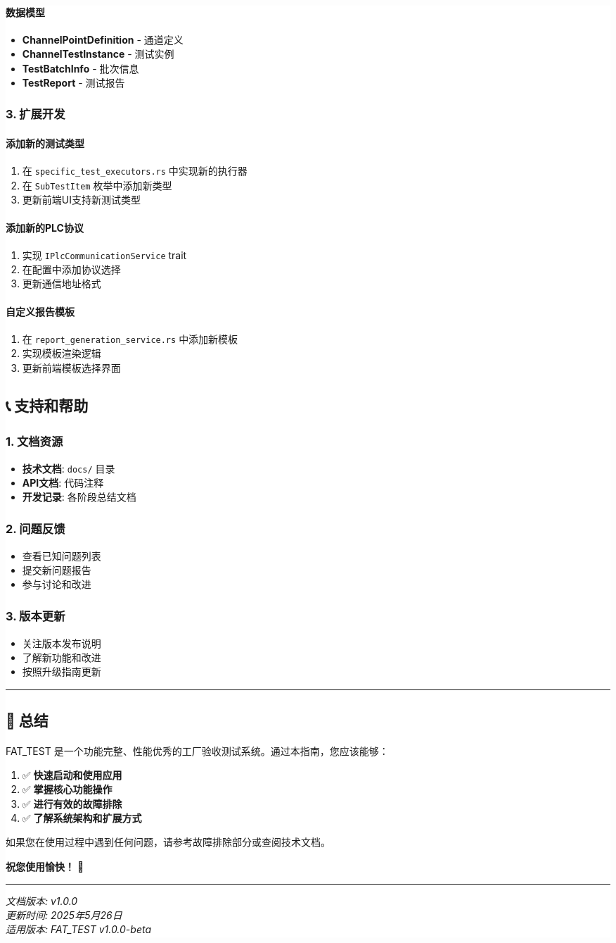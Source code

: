#### 数据模型
- **ChannelPointDefinition** - 通道定义
- **ChannelTestInstance** - 测试实例
- **TestBatchInfo** - 批次信息
- **TestReport** - 测试报告

### 3. 扩展开发

#### 添加新的测试类型
1. 在 `specific_test_executors.rs` 中实现新的执行器
2. 在 `SubTestItem` 枚举中添加新类型
3. 更新前端UI支持新测试类型

#### 添加新的PLC协议
1. 实现 `IPlcCommunicationService` trait
2. 在配置中添加协议选择
3. 更新通信地址格式

#### 自定义报告模板
1. 在 `report_generation_service.rs` 中添加新模板
2. 实现模板渲染逻辑
3. 更新前端模板选择界面

## 📞 支持和帮助

### 1. 文档资源
- **技术文档**: `docs/` 目录
- **API文档**: 代码注释
- **开发记录**: 各阶段总结文档

### 2. 问题反馈
- 查看已知问题列表
- 提交新问题报告
- 参与讨论和改进

### 3. 版本更新
- 关注版本发布说明
- 了解新功能和改进
- 按照升级指南更新

---

## 🎯 总结

FAT_TEST 是一个功能完整、性能优秀的工厂验收测试系统。通过本指南，您应该能够：

1. ✅ **快速启动和使用应用**
2. ✅ **掌握核心功能操作**
3. ✅ **进行有效的故障排除**
4. ✅ **了解系统架构和扩展方式**

如果您在使用过程中遇到任何问题，请参考故障排除部分或查阅技术文档。

**祝您使用愉快！** 🎉

---

*文档版本: v1.0.0*  
*更新时间: 2025年5月26日*  
*适用版本: FAT_TEST v1.0.0-beta* 